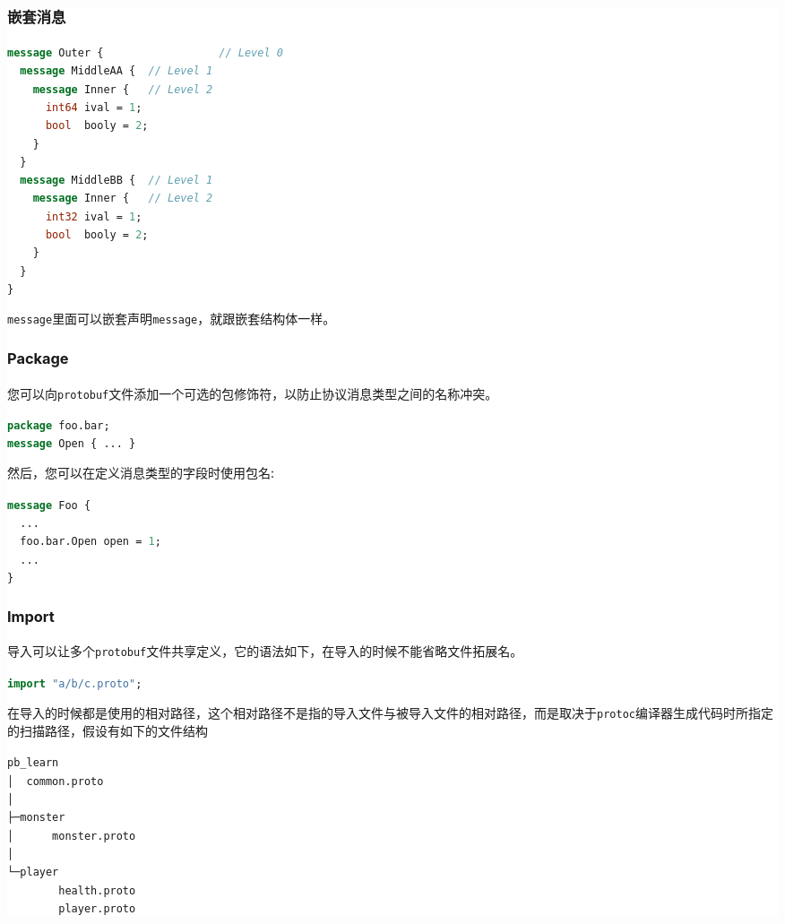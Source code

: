 ### 嵌套消息

```protobuf
message Outer {                  // Level 0
  message MiddleAA {  // Level 1
    message Inner {   // Level 2
      int64 ival = 1;
      bool  booly = 2;
    }
  }
  message MiddleBB {  // Level 1
    message Inner {   // Level 2
      int32 ival = 1;
      bool  booly = 2;
    }
  }
}
```

`message`里面可以嵌套声明`message`，就跟嵌套结构体一样。

### Package

您可以向`protobuf`文件添加一个可选的包修饰符，以防止协议消息类型之间的名称冲突。

```protobuf
package foo.bar;
message Open { ... }
```

然后，您可以在定义消息类型的字段时使用包名:

```protobuf
message Foo {
  ...
  foo.bar.Open open = 1;
  ...
}
```

### Import

导入可以让多个`protobuf`文件共享定义，它的语法如下，在导入的时候不能省略文件拓展名。

```protobuf
import "a/b/c.proto";
```

在导入的时候都是使用的相对路径，这个相对路径不是指的导入文件与被导入文件的相对路径，而是取决于`protoc`编译器生成代码时所指定的扫描路径，假设有如下的文件结构

```
pb_learn
│  common.proto
│
├─monster
│      monster.proto
│
└─player
        health.proto
        player.proto
```
